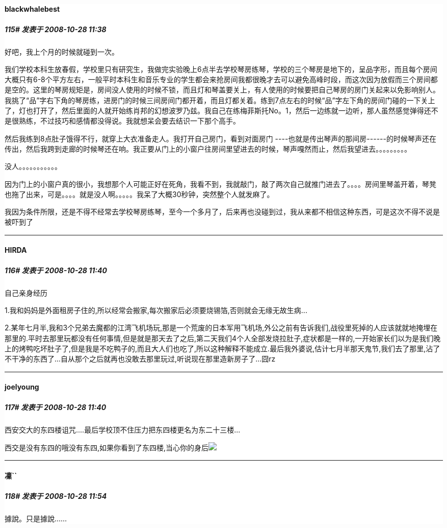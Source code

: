 ####  blackwhalebest  
##### 115#       发表于 2008-10-28 11:38


好吧，我上个月的时候就碰到一次。


我们学校本科生放春假，学校里只有研究生，我做完实验晚上6点半去学校琴房练琴，学校的三个琴房是地下的，呈品字形，而且每个房间大概只有6-8个平方左右，一般平时本科生和音乐专业的学生都会来抢房间我都很晚才去可以避免高峰时段，而这次因为放假而三个房间都是空的。这里的琴房规矩是，房间没人使用的时候不锁，而且灯和琴盖要关上，有人使用的时候要把自己琴房的房门关起来以免影响别人。我挑了“品”字右下角的琴房练，进房门的时候三间房间门都开着，而且灯都关着。练到7点左右的时候“品”字左下角的房间门碰的一下关上了，灯也打开了，然后里面的人就开始练肖邦的幻想波罗乃兹。我自己在练梅菲斯托No。1，然后一边练就一边听，那人虽然感觉弹得还不是很熟练，不过技巧和感情都没得说。我就想呆会要去结识一下那个高手。


然后我练到8点肚子饿得不行，就穿上大衣准备走人。我打开自己房门，看到对面房门 ----也就是传出琴声的那间房------的时候琴声还在传出，然后我跨到走廊的时候琴还在响。我正要从门上的小窗户往房间里望进去的时候，琴声嘎然而止，然后我望进去。。。。。。。。。


没人。。。。。。。。。。。


因为门上的小窗户真的很小，我想那个人可能正好在死角，我看不到，我就敲门，敲了两次自己就推门进去了。。。。房间里琴盖开着，琴凳也拖了出来，可是。。。。就是没人啊。。。。。我呆了大概30秒钟，突然整个人就发麻了。


我因为条件所限，还是不得不经常去学校琴房练琴，至今一个多月了，后来再也没碰到过，我从来都不相信这种东西，可是这次不得不说是被吓到了


-----

####  HIRDA  
##### 116#       发表于 2008-10-28 11:40


自己亲身经历

1.我和妈妈是外面租房子住的,所以经常会搬家,每次搬家后必须要烧锡箔,否则就会无缘无故生病...

2.某年七月半,我和3个兄弟去魔都的江湾飞机场玩,那是一个荒废的日本军用飞机场,外公之前有告诉我们,战役里死掉的人应该就就地掩埋在那里的.平时去那里玩都没有任何事情,但是就是那天去了之后,第二天我们4个人全部发烧拉肚子,症状都是一样的,一开始家长们以为是我们晚上的烤鸭吃坏肚子了,但是我是不吃鸭子的,而且大人们也吃了,所以这种解释不能成立.最后我外婆说,估计七月半那天鬼节,我们去了那里,沾了不干净的东西了...自从那个之后就再也没敢去那里玩过,听说现在那里造新房子了...囧rz


-----

####  joelyoung  
##### 117#       发表于 2008-10-28 11:40


西安交大的东四楼诅咒....最后学校顶不住压力把东四楼更名为东二十三楼...

西交是没有东四的哦没有东四,如果你看到了东四楼,当心你的身后<img src="https://static.saraba1st.com/image/smiley/face/25.gif" referrerpolicy="no-referrer">


-----

####  凜``  
##### 118#       发表于 2008-10-28 11:54


據說。只是據說……
